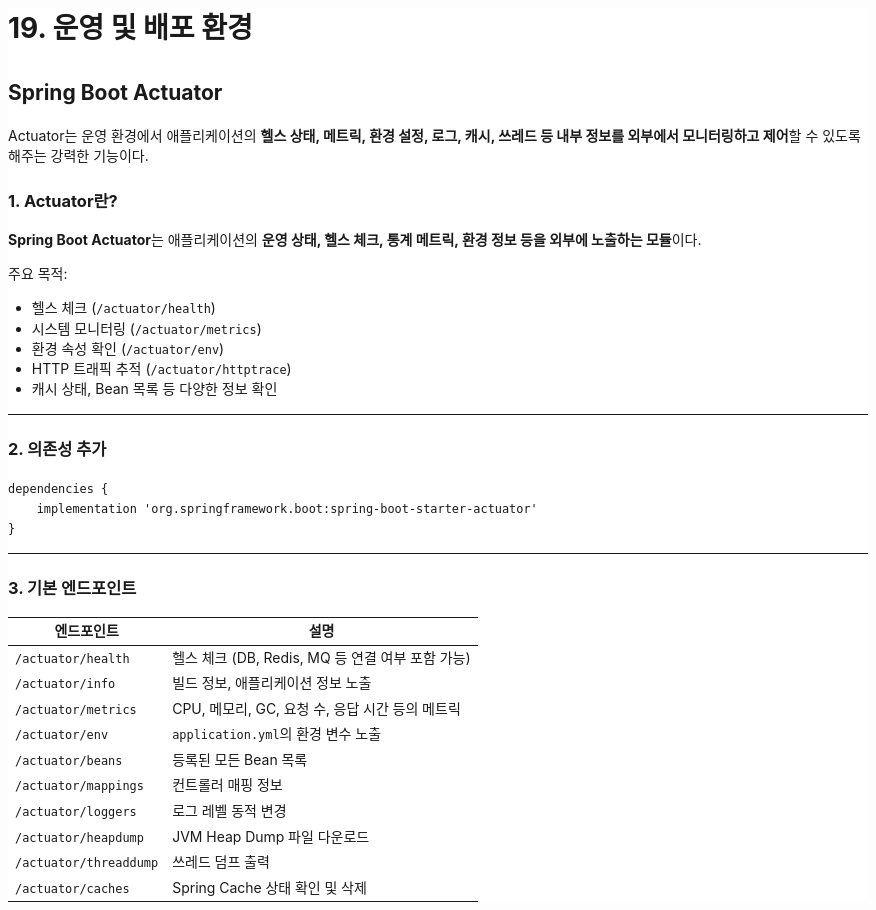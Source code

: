 # 19. 운영 및 배포 환경

## Spring Boot Actuator

Actuator는 운영 환경에서 애플리케이션의 **헬스 상태, 메트릭, 환경 설정, 로그, 캐시, 쓰레드 등 내부 정보를 외부에서 모니터링하고 제어**할 수 있도록 해주는 강력한 기능이다.

### 1. Actuator란?

**Spring Boot Actuator**는 애플리케이션의 **운영 상태, 헬스 체크, 통계 메트릭, 환경 정보 등을 외부에 노출하는 모듈**이다.

주요 목적:

- 헬스 체크 (`/actuator/health`)
- 시스템 모니터링 (`/actuator/metrics`)
- 환경 속성 확인 (`/actuator/env`)
- HTTP 트래픽 추적 (`/actuator/httptrace`)
- 캐시 상태, Bean 목록 등 다양한 정보 확인

------

### 2. 의존성 추가

```
dependencies {
    implementation 'org.springframework.boot:spring-boot-starter-actuator'
}
```

------

### 3. 기본 엔드포인트

| 엔드포인트             | 설명                                             |
| ---------------------- | ------------------------------------------------ |
| `/actuator/health`     | 헬스 체크 (DB, Redis, MQ 등 연결 여부 포함 가능) |
| `/actuator/info`       | 빌드 정보, 애플리케이션 정보 노출                |
| `/actuator/metrics`    | CPU, 메모리, GC, 요청 수, 응답 시간 등의 메트릭  |
| `/actuator/env`        | `application.yml`의 환경 변수 노출               |
| `/actuator/beans`      | 등록된 모든 Bean 목록                            |
| `/actuator/mappings`   | 컨트롤러 매핑 정보                               |
| `/actuator/loggers`    | 로그 레벨 동적 변경                              |
| `/actuator/heapdump`   | JVM Heap Dump 파일 다운로드                      |
| `/actuator/threaddump` | 쓰레드 덤프 출력                                 |
| `/actuator/caches`     | Spring Cache 상태 확인 및 삭제                   |
